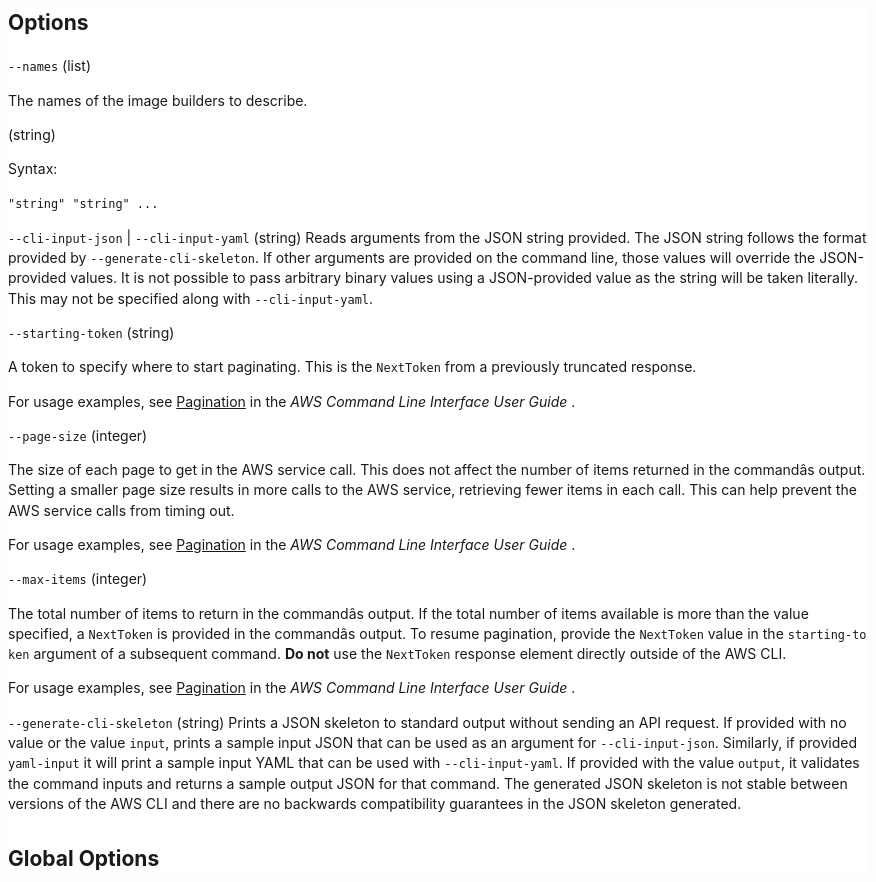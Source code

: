 ## Options

`--names` (list)

The names of the image builders to describe.

(string)

Syntax:

```
"string" "string" ...
```

`--cli-input-json` | `--cli-input-yaml` (string)
Reads arguments from the JSON string provided. The JSON string follows the format provided by `--generate-cli-skeleton`. If other arguments are provided on the command line, those values will override the JSON-provided values. It is not possible to pass arbitrary binary values using a JSON-provided value as the string will be taken literally. This may not be specified along with `--cli-input-yaml`.

`--starting-token` (string)

A token to specify where to start paginating. This is the `NextToken` from a previously truncated response.

For usage examples, see [Pagination](https://docs.aws.amazon.com/cli/latest/userguide/pagination.html) in the *AWS Command Line Interface User Guide* .

`--page-size` (integer)

The size of each page to get in the AWS service call. This does not affect the number of items returned in the commandâs output. Setting a smaller page size results in more calls to the AWS service, retrieving fewer items in each call. This can help prevent the AWS service calls from timing out.

For usage examples, see [Pagination](https://docs.aws.amazon.com/cli/latest/userguide/pagination.html) in the *AWS Command Line Interface User Guide* .

`--max-items` (integer)

The total number of items to return in the commandâs output. If the total number of items available is more than the value specified, a `NextToken` is provided in the commandâs output. To resume pagination, provide the `NextToken` value in the `starting-token` argument of a subsequent command. **Do not** use the `NextToken` response element directly outside of the AWS CLI.

For usage examples, see [Pagination](https://docs.aws.amazon.com/cli/latest/userguide/pagination.html) in the *AWS Command Line Interface User Guide* .

`--generate-cli-skeleton` (string)
Prints a JSON skeleton to standard output without sending an API request. If provided with no value or the value `input`, prints a sample input JSON that can be used as an argument for `--cli-input-json`. Similarly, if provided `yaml-input` it will print a sample input YAML that can be used with `--cli-input-yaml`. If provided with the value `output`, it validates the command inputs and returns a sample output JSON for that command. The generated JSON skeleton is not stable between versions of the AWS CLI and there are no backwards compatibility guarantees in the JSON skeleton generated.

## Global Options
